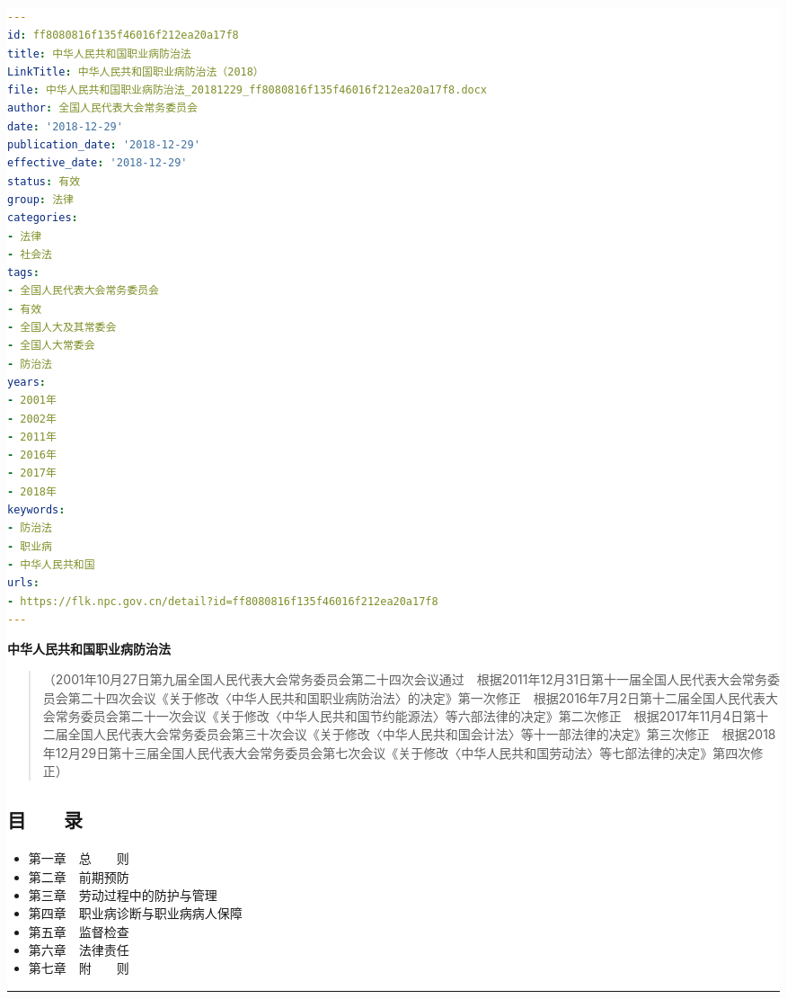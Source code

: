 ```yaml
---
id: ff8080816f135f46016f212ea20a17f8
title: 中华人民共和国职业病防治法
LinkTitle: 中华人民共和国职业病防治法（2018）
file: 中华人民共和国职业病防治法_20181229_ff8080816f135f46016f212ea20a17f8.docx
author: 全国人民代表大会常务委员会
date: '2018-12-29'
publication_date: '2018-12-29'
effective_date: '2018-12-29'
status: 有效
group: 法律
categories:
- 法律
- 社会法
tags:
- 全国人民代表大会常务委员会
- 有效
- 全国人大及其常委会
- 全国人大常委会
- 防治法
years:
- 2001年
- 2002年
- 2011年
- 2016年
- 2017年
- 2018年
keywords:
- 防治法
- 职业病
- 中华人民共和国
urls:
- https://flk.npc.gov.cn/detail?id=ff8080816f135f46016f212ea20a17f8
---
```


**中华人民共和国职业病防治法**

> （2001年10月27日第九届全国人民代表大会常务委员会第二十四次会议通过　根据2011年12月31日第十一届全国人民代表大会常务委员会第二十四次会议《关于修改〈中华人民共和国职业病防治法〉的决定》第一次修正　根据2016年7月2日第十二届全国人民代表大会常务委员会第二十一次会议《关于修改〈中华人民共和国节约能源法〉等六部法律的决定》第二次修正　根据2017年11月4日第十二届全国人民代表大会常务委员会第三十次会议《关于修改〈中华人民共和国会计法〉等十一部法律的决定》第三次修正　根据2018年12月29日第十三届全国人民代表大会常务委员会第七次会议《关于修改〈中华人民共和国劳动法〉等七部法律的决定》第四次修正）

## 目　　录

- 第一章　总　　则
- 第二章　前期预防
- 第三章　劳动过程中的防护与管理
- 第四章　职业病诊断与职业病病人保障
- 第五章　监督检查
- 第六章　法律责任
- 第七章　附　　则

---
